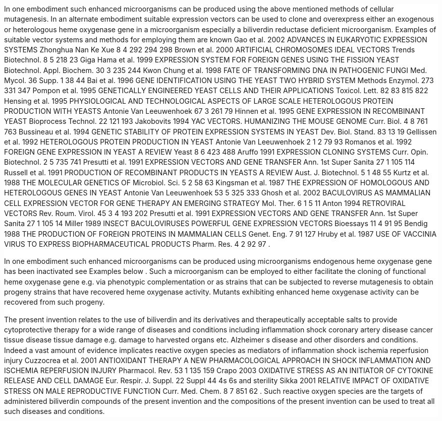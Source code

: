In one embodiment such enhanced microorganisms can be produced using the above mentioned methods of cellular mutagenesis. In an alternate embodiment suitable expression vectors can be used to clone and overexpress either an exogenous or heterologous heme oxygenase gene in a microorganism especially a biliverdin reductase deficient microorganism. Examples of suitable vector systems and methods for employing them are known Gao et al. 2002 ADVANCES IN EUKARYOTIC EXPRESSION SYSTEMS Zhonghua Nan Ke Xue 8 4 292 294 298 Brown et al. 2000 ARTIFICIAL CHROMOSOMES IDEAL VECTORS Trends Biotechnol. 8 5 218 23 Giga Hama et al. 1999 EXPRESSION SYSTEM FOR FOREIGN GENES USING THE FISSION YEAST Biotechnol. Appl. Biochem. 30 3 235 244 Kwon Chung et al. 1998 FATE OF TRANSFORMING DNA IN PATHOGENIC FUNGI Med. Mycol. 36 Supp. 1 38 44 Bai et al. 1996 GENE IDENTIFICATION USING THE YEAST TWO HYBRID SYSTEM Methods Enzymol. 273 331 347 Pompon et al. 1995 GENETICALLY ENGINEERED YEAST CELLS AND THEIR APPLICATIONS Toxicol. Lett. 82 83 815 822 Hensing et al. 1995 PHYSIOLOGICAL AND TECHNOLOGICAL ASPECTS OF LARGE SCALE HETEROLOGOUS PROTEIN PRODUCTION WITH YEASTS Antonie Van Leeuwenhoek 67 3 261 79 Hinnen et al. 1995 GENE EXPRESSION IN RECOMBINANT YEAST Bioprocess Technol. 22 121 193 Jakobovits 1994 YAC VECTORS. HUMANIZING THE MOUSE GENOME Curr. Biol. 4 8 761 763 Bussineau et al. 1994 GENETIC STABILITY OF PROTEIN EXPRESSION SYSTEMS IN YEAST Dev. Biol. Stand. 83 13 19 Gellissen et al. 1992 HETEROLOGOUS PROTEIN PRODUCTION IN YEAST Antonie Van Leeuwenhoek 2 1 2 79 93 Romanos et al. 1992 FOREIGN GENE EXPRESSION IN YEAST A REVIEW Yeast 8 6 423 488 Aruffo 1991 EXPRESSION CLONING SYSTEMS Curr. Opin. Biotechnol. 2 5 735 741 Presutti et al. 1991 EXPRESSION VECTORS AND GENE TRANSFER Ann. 1st Super Sanita 27 1 105 114 Russell et al. 1991 PRODUCTION OF RECOMBINANT PRODUCTS IN YEASTS A REVIEW Aust. J. Biotechnol. 5 1 48 55 Kurtz et al. 1988 THE MOLECULAR GENETICS OF Microbiol. Sci. 5 2 58 63 Kingsman et al. 1987 THE EXPRESSION OF HOMOLOGOUS AND HETEROLOGOUS GENES IN YEAST Antonie Van Leeuwenhoek 53 5 325 333 Ghosh et al. 2002 BACULOVIRUS AS MAMMALIAN CELL EXPRESSION VECTOR FOR GENE THERAPY AN EMERGING STRATEGY Mol. Ther. 6 1 5 11 Anton 1994 RETROVIRAL VECTORS Rev. Roum. Virol. 45 3 4 193 202 Presutti et al. 1991 EXPRESSION VECTORS AND GENE TRANSFER Ann. 1st Super Sanita 27 1 105 14 Miller 1989 INSECT BACULOVIRUSES POWERFUL GENE EXPRESSION VECTORS Bioessays 11 4 91 95 Bendig 1988 THE PRODUCTION OF FOREIGN PROTEINS IN MAMMALIAN CELLS Genet. Eng. 7 91 127 Hruby et al. 1987 USE OF VACCINIA VIRUS TO EXPRESS BIOPHARMACEUTICAL PRODUCTS Pharm. Res. 4 2 92 97 .

In one embodiment such enhanced microorganisms can be produced using microorganisms endogenous heme oxygenase gene has been inactivated see Examples below . Such a microorganism can be employed to either facilitate the cloning of functional heme oxygenase gene e.g. via phenotypic complementation or as strains that can be subjected to reverse mutagenesis to obtain progeny strains that have recovered heme oxygenase activity. Mutants exhibiting enhanced heme oxygenase activity can be recovered from such progeny.

The present invention relates to the use of biliverdin and its derivatives and therapeutically acceptable salts to provide cytoprotective therapy for a wide range of diseases and conditions including inflammation shock coronary artery disease cancer tissue disease tissue damage e.g. damage to harvested organs etc. Alzheimer s disease and other disorders and conditions. Indeed a vast amount of evidence implicates reactive oxygen species as mediators of inflammation shock ischemia reperfusion injury Cuzzocrea et al. 2001 ANTIOXIDANT THERAPY A NEW PHARMACOLOGICAL APPROACH IN SHOCK INFLAMMATION AND ISCHEMIA REPERFUSION INJURY Pharmacol. Rev. 53 1 135 159 Crapo 2003 OXIDATIVE STRESS AS AN INITIATOR OF CYTOKINE RELEASE AND CELL DAMAGE Eur. Respir. J. Suppl. 22 Suppl 44 4s 6s and sterility Sikka 2001 RELATIVE IMPACT OF OXIDATIVE STRESS ON MALE REPRODUCTIVE FUNCTION Curr. Med. Chem. 8 7 851 62 . Such reactive oxygen species are the targets of administered biliverdin compounds of the present invention and the compositions of the present invention can be used to treat all such diseases and conditions.
